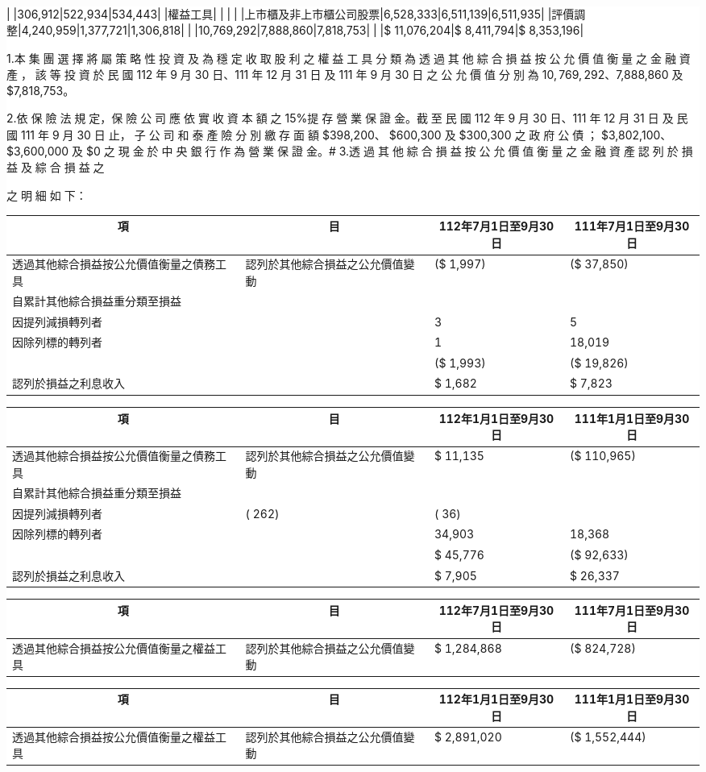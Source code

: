 | |306,912|522,934|534,443|
|權益工具| | | |
|上市櫃及非上市櫃公司股票|6,528,333|6,511,139|6,511,935|
|評價調整|4,240,959|1,377,721|1,306,818|
| |10,769,292|7,888,860|7,818,753|
| |$ 11,076,204|$ 8,411,794|$ 8,353,196|

1.本 集 團 選 擇 將 屬 策 略 性 投 資 及 為 穩 定 收 取 股 利 之 權 益 工 具 分 類 為 透 過 其 他 綜 合 損 益 按 公 允 價 值 衡 量 之 金 融 資 產 ， 該 等 投 資 於 民 國 112 年 9 月 30 日、111 年 12 月 31 日 及 111 年 9 月 30 日 之 公 允 價 值 分 別 為 $10,769,292、$7,888,860 及 $7,818,753。

2.依 保 險 法 規 定，保 險 公 司 應 依 實 收 資 本 額 之 15%提 存 營 業 保 證 金。截 至 民 國 112 年 9 月 30 日、111 年 12 月 31 日 及 民 國 111 年 9 月 30 日 止， 子 公 司 和 泰 產 險 分 別 繳 存 面 額 $398,200、 $600,300 及 $300,300 之 政 府 公 債 ； $3,802,100、 $3,600,000 及 $0 之 現 金 於 中 央 銀 行 作 為 營 業 保 證 金。# 3.透 過 其 他 綜 合 損 益 按 公 允 價 值 衡 量 之 金 融 資 產 認 列 於 損 益 及 綜 合 損 益 之

之 明 細 如 下：

|項|目|112年7月1日至9月30日|111年7月1日至9月30日|
|---|---|---|---|
|透過其他綜合損益按公允價值衡量之債務工具|認列於其他綜合損益之公允價值變動|($ 1,997)|($ 37,850)|
|自累計其他綜合損益重分類至損益| | | |
|因提列減損轉列者| |3|5|
|因除列標的轉列者| |1|18,019|
| | |($ 1,993)|($ 19,826)|
|認列於損益之利息收入| |$ 1,682|$ 7,823|

|項|目|112年1月1日至9月30日|111年1月1日至9月30日|
|---|---|---|---|
|透過其他綜合損益按公允價值衡量之債務工具|認列於其他綜合損益之公允價值變動|$ 11,135|($ 110,965)|
|自累計其他綜合損益重分類至損益| | | |
|因提列減損轉列者|( 262)|( 36)| |
|因除列標的轉列者| |34,903|18,368|
| | |$ 45,776|($ 92,633)|
|認列於損益之利息收入| |$ 7,905|$ 26,337|

|項|目|112年7月1日至9月30日|111年7月1日至9月30日|
|---|---|---|---|
|透過其他綜合損益按公允價值衡量之權益工具|認列於其他綜合損益之公允價值變動|$ 1,284,868|($ 824,728)|

|項|目|112年1月1日至9月30日|111年1月1日至9月30日|
|---|---|---|---|
|透過其他綜合損益按公允價值衡量之權益工具|認列於其他綜合損益之公允價值變動|$ 2,891,020|($ 1,552,444)|
